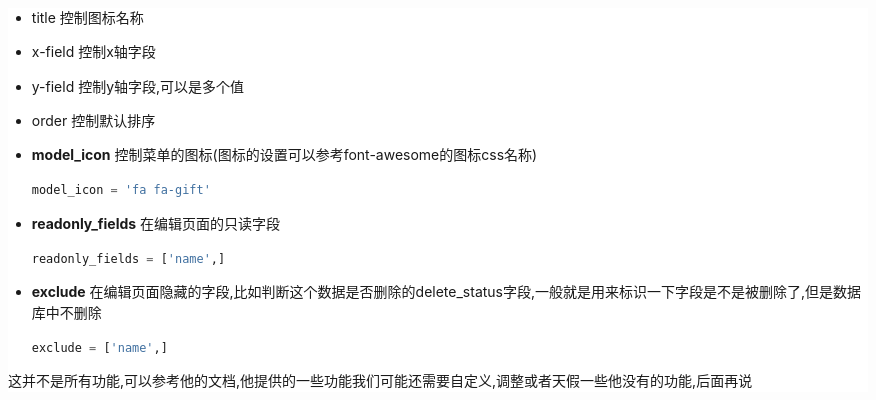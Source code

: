   - title 控制图标名称
  - x-field 控制x轴字段
  - y-field 控制y轴字段,可以是多个值
  - order 控制默认排序

- **model_icon** 控制菜单的图标(图标的设置可以参考font-awesome的图标css名称)

  ```python
  model_icon = 'fa fa-gift'
  ```

- **readonly_fields** 在编辑页面的只读字段

  ```python
  readonly_fields = ['name',]
  ```

- **exclude** 在编辑页面隐藏的字段,比如判断这个数据是否删除的delete_status字段,一般就是用来标识一下字段是不是被删除了,但是数据库中不删除

  ```python
  exclude = ['name',]
  ```

这并不是所有功能,可以参考他的文档,他提供的一些功能我们可能还需要自定义,调整或者天假一些他没有的功能,后面再说

























